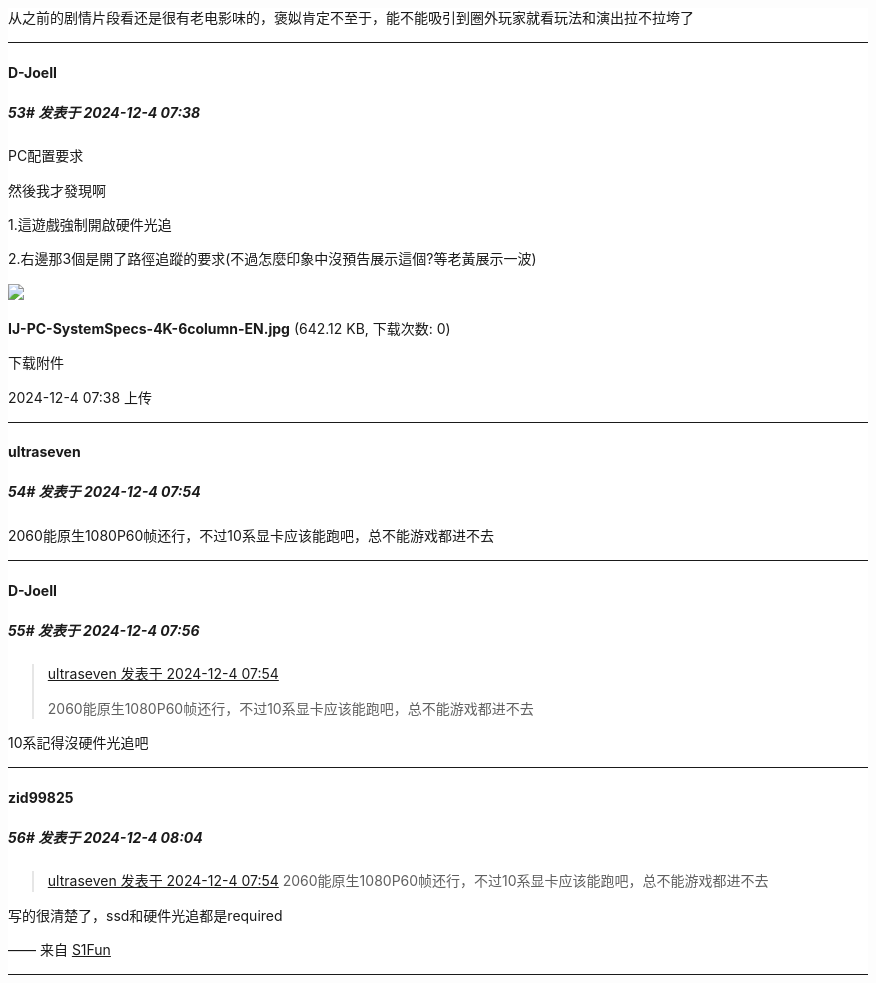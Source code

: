 从之前的剧情片段看还是很有老电影味的，褒姒肯定不至于，能不能吸引到圈外玩家就看玩法和演出拉不拉垮了


*****

####  D-JoeII  
##### 53#       发表于 2024-12-4 07:38

PC配置要求

然後我才發現啊

1.這遊戲強制開啟硬件光追

2.右邊那3個是開了路徑追蹤的要求(不過怎麼印象中沒預告展示這個?等老黃展示一波)

<img src="https://img.saraba1st.com/forum/202412/04/073838lmmheaalln0objr0.jpg" referrerpolicy="no-referrer">

<strong>IJ-PC-SystemSpecs-4K-6column-EN.jpg</strong> (642.12 KB, 下载次数: 0)

下载附件

2024-12-4 07:38 上传


*****

####  ultraseven  
##### 54#       发表于 2024-12-4 07:54

2060能原生1080P60帧还行，不过10系显卡应该能跑吧，总不能游戏都进不去

*****

####  D-JoeII  
##### 55#       发表于 2024-12-4 07:56

<blockquote><a href="httphttps://bbs.saraba1st.com/2b/forum.php?mod=redirect&amp;goto=findpost&amp;pid=66837459&amp;ptid=2168590" target="_blank">ultraseven 发表于 2024-12-4 07:54</a>

2060能原生1080P60帧还行，不过10系显卡应该能跑吧，总不能游戏都进不去</blockquote>
10系記得沒硬件光追吧


*****

####  zid99825  
##### 56#       发表于 2024-12-4 08:04

<blockquote><a href="httphttps://bbs.saraba1st.com/2b/forum.php?mod=redirect&amp;goto=findpost&amp;pid=66837459&amp;ptid=2168590" target="_blank">ultraseven 发表于 2024-12-4 07:54</a>
2060能原生1080P60帧还行，不过10系显卡应该能跑吧，总不能游戏都进不去</blockquote>
写的很清楚了，ssd和硬件光追都是required

—— 来自 [S1Fun](https://s1fun.koalcat.com)


*****
